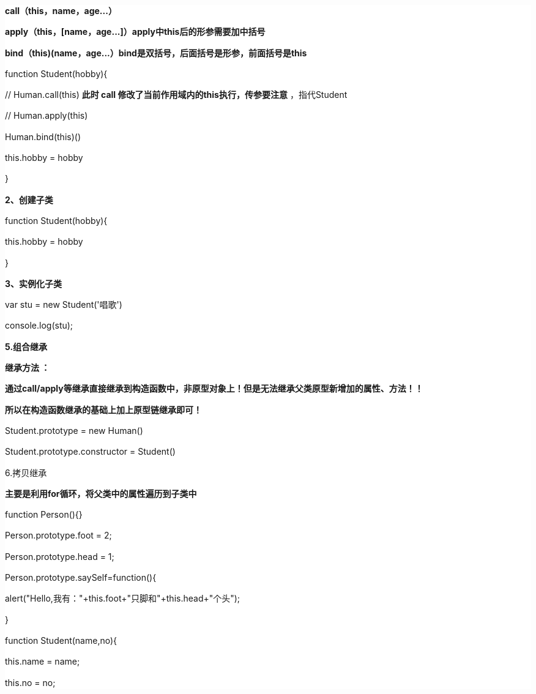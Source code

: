 **call（this，name，age...）**

**apply（this，[name，age...]）apply中this后的形参需要加中括号**

**bind（this)(name，age...）bind是双括号，后面括号是形参，前面括号是this**

function Student(hobby){ 

// Human.call(this) **此时 call 修改了当前作用域内的this执行，传参要注意** ，指代Student

// Human.apply(this) 

Human.bind(this)() 

this.hobby = hobby 

} 

**2、创建子类** 

function Student(hobby){ 

this.hobby = hobby 

} 

**3、实例化子类** 

var stu = new Student('唱歌') 

console.log(stu); 

**5.组合继承**

**继承方法 ：**

**通过call/apply等继承直接继承到构造函数中，非原型对象上！但是无法继承父类原型新增加的属性、方法！！**

**所以在构造函数继承的基础上加上原型链继承即可！**

Student.prototype = new Human() 

Student.prototype.constructor = Student() 

6.拷贝继承

**主要是利用for循环，将父类中的属性遍历到子类中**

function Person(){} 

Person.prototype.foot = 2; 

Person.prototype.head = 1; 

Person.prototype.saySelf=function(){ 

alert("Hello,我有："+this.foot+"只脚和"+this.head+"个头"); 

}

function Student(name,no){ 

this.name = name; 

this.no = no; 

